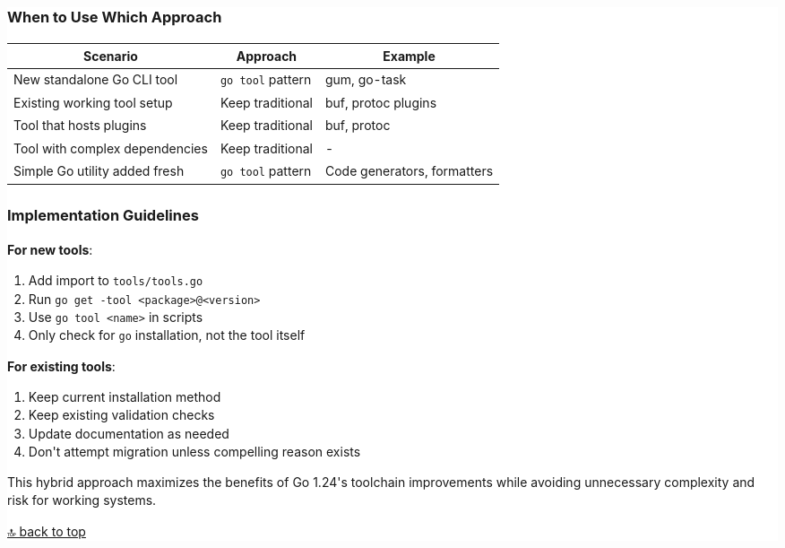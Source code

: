 ### When to Use Which Approach

| Scenario | Approach | Example |
|----------|----------|---------|
| New standalone Go CLI tool | `go tool` pattern | gum, go-task |
| Existing working tool setup | Keep traditional | buf, protoc plugins |
| Tool that hosts plugins | Keep traditional | buf, protoc |
| Tool with complex dependencies | Keep traditional | - |
| Simple Go utility added fresh | `go tool` pattern | Code generators, formatters |

### Implementation Guidelines

**For new tools**:
1. Add import to `tools/tools.go`
2. Run `go get -tool <package>@<version>`
3. Use `go tool <name>` in scripts
4. Only check for `go` installation, not the tool itself

**For existing tools**:
1. Keep current installation method
2. Keep existing validation checks
3. Update documentation as needed
4. Don't attempt migration unless compelling reason exists

This hybrid approach maximizes the benefits of Go 1.24's toolchain improvements while avoiding unnecessary complexity and risk for working systems.

[🔝 back to top](#table-of-contents)

